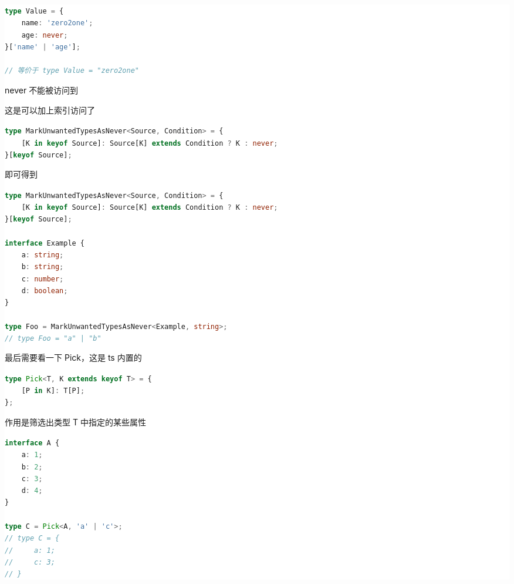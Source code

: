 ```typescript
type Value = {
    name: 'zero2one';
    age: never;
}['name' | 'age'];

// 等价于 type Value = "zero2one"
```

never 不能被访问到

这是可以加上索引访问了

```typescript
type MarkUnwantedTypesAsNever<Source, Condition> = {
    [K in keyof Source]: Source[K] extends Condition ? K : never;
}[keyof Source];
```

即可得到

```typescript
type MarkUnwantedTypesAsNever<Source, Condition> = {
    [K in keyof Source]: Source[K] extends Condition ? K : never;
}[keyof Source];

interface Example {
    a: string;
    b: string;
    c: number;
    d: boolean;
}

type Foo = MarkUnwantedTypesAsNever<Example, string>;
// type Foo = "a" | "b"
```

最后需要看一下 Pick，这是 ts 内置的

```typescript
type Pick<T, K extends keyof T> = {
    [P in K]: T[P];
};
```

作用是筛选出类型 T 中指定的某些属性

```typescript
interface A {
    a: 1;
    b: 2;
    c: 3;
    d: 4;
}

type C = Pick<A, 'a' | 'c'>;
// type C = {
//     a: 1;
//     c: 3;
// }
```
